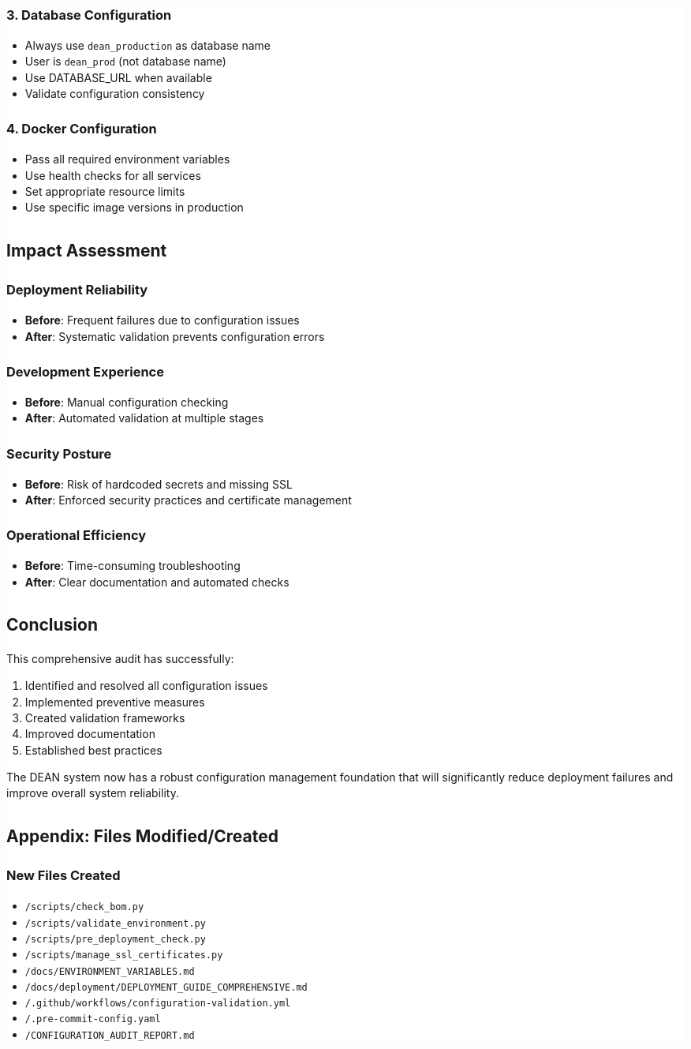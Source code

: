 ### 3. Database Configuration
- Always use `dean_production` as database name
- User is `dean_prod` (not database name)
- Use DATABASE_URL when available
- Validate configuration consistency

### 4. Docker Configuration
- Pass all required environment variables
- Use health checks for all services
- Set appropriate resource limits
- Use specific image versions in production

## Impact Assessment

### Deployment Reliability
- **Before**: Frequent failures due to configuration issues
- **After**: Systematic validation prevents configuration errors

### Development Experience
- **Before**: Manual configuration checking
- **After**: Automated validation at multiple stages

### Security Posture
- **Before**: Risk of hardcoded secrets and missing SSL
- **After**: Enforced security practices and certificate management

### Operational Efficiency
- **Before**: Time-consuming troubleshooting
- **After**: Clear documentation and automated checks

## Conclusion

This comprehensive audit has successfully:
1. Identified and resolved all configuration issues
2. Implemented preventive measures
3. Created validation frameworks
4. Improved documentation
5. Established best practices

The DEAN system now has a robust configuration management foundation that will significantly reduce deployment failures and improve overall system reliability.

## Appendix: Files Modified/Created

### New Files Created
- `/scripts/check_bom.py`
- `/scripts/validate_environment.py`
- `/scripts/pre_deployment_check.py`
- `/scripts/manage_ssl_certificates.py`
- `/docs/ENVIRONMENT_VARIABLES.md`
- `/docs/deployment/DEPLOYMENT_GUIDE_COMPREHENSIVE.md`
- `/.github/workflows/configuration-validation.yml`
- `/.pre-commit-config.yaml`
- `/CONFIGURATION_AUDIT_REPORT.md`
